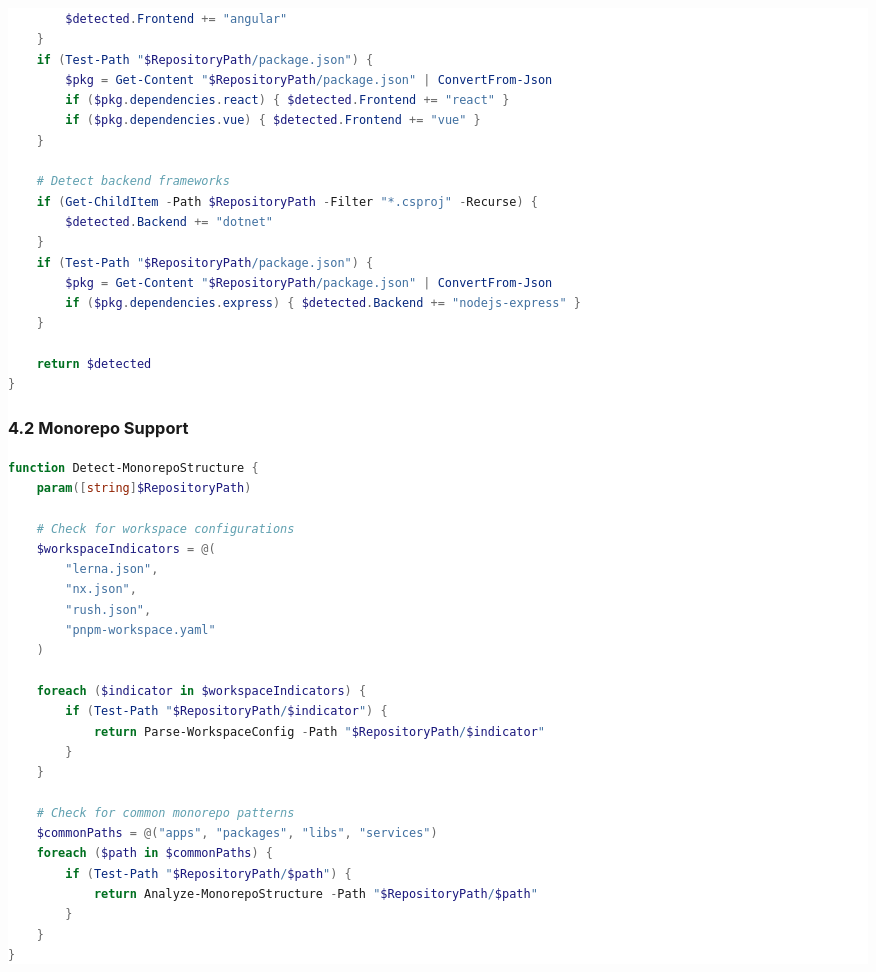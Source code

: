 ```powershell
        $detected.Frontend += "angular"
    }
    if (Test-Path "$RepositoryPath/package.json") {
        $pkg = Get-Content "$RepositoryPath/package.json" | ConvertFrom-Json
        if ($pkg.dependencies.react) { $detected.Frontend += "react" }
        if ($pkg.dependencies.vue) { $detected.Frontend += "vue" }
    }
    
    # Detect backend frameworks
    if (Get-ChildItem -Path $RepositoryPath -Filter "*.csproj" -Recurse) {
        $detected.Backend += "dotnet"
    }
    if (Test-Path "$RepositoryPath/package.json") {
        $pkg = Get-Content "$RepositoryPath/package.json" | ConvertFrom-Json
        if ($pkg.dependencies.express) { $detected.Backend += "nodejs-express" }
    }
    
    return $detected
}
```

### 4.2 Monorepo Support

```powershell
function Detect-MonorepoStructure {
    param([string]$RepositoryPath)
    
    # Check for workspace configurations
    $workspaceIndicators = @(
        "lerna.json",
        "nx.json",
        "rush.json",
        "pnpm-workspace.yaml"
    )
    
    foreach ($indicator in $workspaceIndicators) {
        if (Test-Path "$RepositoryPath/$indicator") {
            return Parse-WorkspaceConfig -Path "$RepositoryPath/$indicator"
        }
    }
    
    # Check for common monorepo patterns
    $commonPaths = @("apps", "packages", "libs", "services")
    foreach ($path in $commonPaths) {
        if (Test-Path "$RepositoryPath/$path") {
            return Analyze-MonorepoStructure -Path "$RepositoryPath/$path"
        }
    }
}
```
